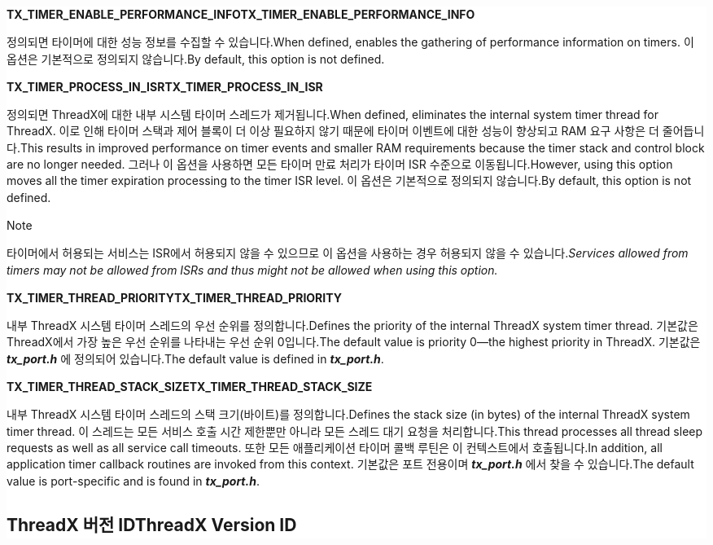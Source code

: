<span data-ttu-id="f5bee-267">**TX_TIMER_ENABLE_PERFORMANCE_INFO**</span><span class="sxs-lookup"><span data-stu-id="f5bee-267">**TX_TIMER_ENABLE_PERFORMANCE_INFO**</span></span>

<span data-ttu-id="f5bee-268">정의되면 타이머에 대한 성능 정보를 수집할 수 있습니다.</span><span class="sxs-lookup"><span data-stu-id="f5bee-268">When defined, enables the gathering of performance information on timers.</span></span> <span data-ttu-id="f5bee-269">이 옵션은 기본적으로 정의되지 않습니다.</span><span class="sxs-lookup"><span data-stu-id="f5bee-269">By default, this option is not defined.</span></span>

<span data-ttu-id="f5bee-270">**TX_TIMER_PROCESS_IN_ISR**</span><span class="sxs-lookup"><span data-stu-id="f5bee-270">**TX_TIMER_PROCESS_IN_ISR**</span></span>

<span data-ttu-id="f5bee-271">정의되면 ThreadX에 대한 내부 시스템 타이머 스레드가 제거됩니다.</span><span class="sxs-lookup"><span data-stu-id="f5bee-271">When defined, eliminates the internal system timer thread for ThreadX.</span></span> <span data-ttu-id="f5bee-272">이로 인해 타이머 스택과 제어 블록이 더 이상 필요하지 않기 때문에 타이머 이벤트에 대한 성능이 향상되고 RAM 요구 사항은 더 줄어듭니다.</span><span class="sxs-lookup"><span data-stu-id="f5bee-272">This results in improved performance on timer events and smaller RAM requirements because the timer stack and control block are no longer needed.</span></span> <span data-ttu-id="f5bee-273">그러나 이 옵션을 사용하면 모든 타이머 만료 처리가 타이머 ISR 수준으로 이동됩니다.</span><span class="sxs-lookup"><span data-stu-id="f5bee-273">However, using this option moves all the timer expiration processing to the timer ISR level.</span></span> <span data-ttu-id="f5bee-274">이 옵션은 기본적으로 정의되지 않습니다.</span><span class="sxs-lookup"><span data-stu-id="f5bee-274">By default, this option is not defined.</span></span>

> [!NOTE]
> <span data-ttu-id="f5bee-275">타이머에서 허용되는 서비스는 ISR에서 허용되지 않을 수 있으므로 이 옵션을 사용하는 경우 허용되지 않을 수 있습니다.</span><span class="sxs-lookup"><span data-stu-id="f5bee-275">*Services allowed from timers may not be allowed from ISRs and thus might not be allowed when using this option.*</span></span>

<span data-ttu-id="f5bee-276">**TX_TIMER_THREAD_PRIORITY**</span><span class="sxs-lookup"><span data-stu-id="f5bee-276">**TX_TIMER_THREAD_PRIORITY**</span></span>

<span data-ttu-id="f5bee-277">내부 ThreadX 시스템 타이머 스레드의 우선 순위를 정의합니다.</span><span class="sxs-lookup"><span data-stu-id="f5bee-277">Defines the priority of the internal ThreadX system timer thread.</span></span> <span data-ttu-id="f5bee-278">기본값은 ThreadX에서 가장 높은 우선 순위를 나타내는 우선 순위 0입니다.</span><span class="sxs-lookup"><span data-stu-id="f5bee-278">The default value is priority 0—the highest priority in ThreadX.</span></span> <span data-ttu-id="f5bee-279">기본값은 ***tx_port.h*** 에 정의되어 있습니다.</span><span class="sxs-lookup"><span data-stu-id="f5bee-279">The default value is defined in ***tx_port.h***.</span></span>

<span data-ttu-id="f5bee-280">**TX_TIMER_THREAD_STACK_SIZE**</span><span class="sxs-lookup"><span data-stu-id="f5bee-280">**TX_TIMER_THREAD_STACK_SIZE**</span></span>

<span data-ttu-id="f5bee-281">내부 ThreadX 시스템 타이머 스레드의 스택 크기(바이트)를 정의합니다.</span><span class="sxs-lookup"><span data-stu-id="f5bee-281">Defines the stack size (in bytes) of the internal ThreadX system timer thread.</span></span> <span data-ttu-id="f5bee-282">이 스레드는 모든 서비스 호출 시간 제한뿐만 아니라 모든 스레드 대기 요청을 처리합니다.</span><span class="sxs-lookup"><span data-stu-id="f5bee-282">This thread processes all thread sleep requests as well as all service call timeouts.</span></span> <span data-ttu-id="f5bee-283">또한 모든 애플리케이션 타이머 콜백 루틴은 이 컨텍스트에서 호출됩니다.</span><span class="sxs-lookup"><span data-stu-id="f5bee-283">In addition, all application timer callback routines are invoked from this context.</span></span> <span data-ttu-id="f5bee-284">기본값은 포트 전용이며 ***tx_port.h*** 에서 찾을 수 있습니다.</span><span class="sxs-lookup"><span data-stu-id="f5bee-284">The default value is port-specific and is found in ***tx_port.h***.</span></span>

## <a name="threadx-version-id"></a><span data-ttu-id="f5bee-285">ThreadX 버전 ID</span><span class="sxs-lookup"><span data-stu-id="f5bee-285">ThreadX Version ID</span></span>
